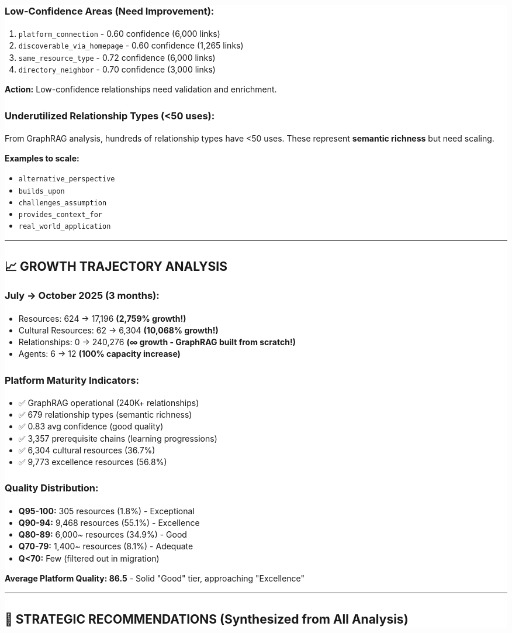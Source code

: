 ### **Low-Confidence Areas (Need Improvement):**
1. `platform_connection` - 0.60 confidence (6,000 links)
2. `discoverable_via_homepage` - 0.60 confidence (1,265 links)
3. `same_resource_type` - 0.72 confidence (6,000 links)
4. `directory_neighbor` - 0.70 confidence (3,000 links)

**Action:** Low-confidence relationships need validation and enrichment.

### **Underutilized Relationship Types (<50 uses):**
From GraphRAG analysis, hundreds of relationship types have <50 uses. These represent **semantic richness** but need scaling.

**Examples to scale:**
- `alternative_perspective`
- `builds_upon`
- `challenges_assumption`
- `provides_context_for`
- `real_world_application`

---

## 📈 **GROWTH TRAJECTORY ANALYSIS**

### **July → October 2025 (3 months):**
- Resources: 624 → 17,196 **(2,759% growth!)**
- Cultural Resources: 62 → 6,304 **(10,068% growth!)**
- Relationships: 0 → 240,276 **(∞ growth - GraphRAG built from scratch!)**
- Agents: 6 → 12 **(100% capacity increase)**

### **Platform Maturity Indicators:**
- ✅ GraphRAG operational (240K+ relationships)
- ✅ 679 relationship types (semantic richness)
- ✅ 0.83 avg confidence (good quality)
- ✅ 3,357 prerequisite chains (learning progressions)
- ✅ 6,304 cultural resources (36.7%)
- ✅ 9,773 excellence resources (56.8%)

### **Quality Distribution:**
- **Q95-100:** 305 resources (1.8%) - Exceptional
- **Q90-94:** 9,468 resources (55.1%) - Excellence
- **Q80-89:** 6,000~ resources (34.9%) - Good
- **Q70-79:** 1,400~ resources (8.1%) - Adequate
- **Q<70:** Few (filtered out in migration)

**Average Platform Quality: 86.5** - Solid "Good" tier, approaching "Excellence"

---

## 🎯 **STRATEGIC RECOMMENDATIONS (Synthesized from All Analysis)**
